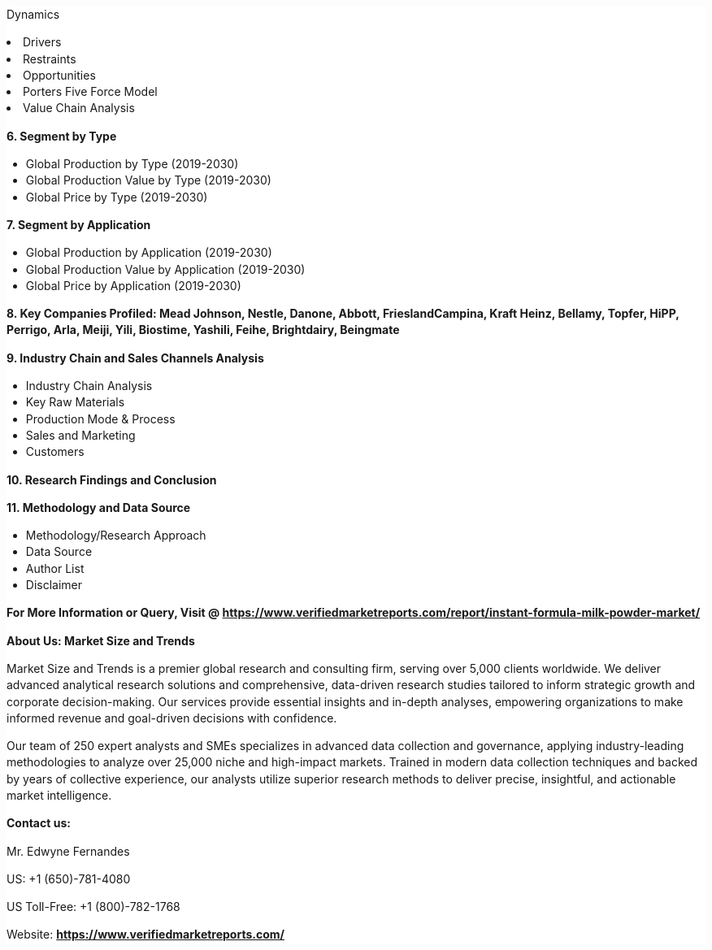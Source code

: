 Dynamics</li><li>Drivers</li><li>Restraints</li><li>Opportunities</li><li>Porters Five Force Model</li><li>Value Chain Analysis&nbsp;</li></ul><p><strong>6. Segment by Type</strong></p><ul><li>Global Production by Type (2019-2030)</li><li>Global Production Value by Type (2019-2030)</li><li>Global Price by Type (2019-2030)</li></ul><p><strong>7. Segment by Application</strong></p><ul><li>Global Production by Application (2019-2030)</li><li>Global Production Value by Application (2019-2030)</li><li>Global Price by Application (2019-2030)</li></ul><p><strong>8. Key Companies Profiled: Mead Johnson, Nestle, Danone, Abbott, FrieslandCampina, Kraft Heinz, Bellamy, Topfer, HiPP, Perrigo, Arla, Meiji, Yili, Biostime, Yashili, Feihe, Brightdairy, Beingmate</strong></p><p><strong>9. Industry Chain and Sales Channels Analysis</strong></p><ul><li>Industry Chain Analysis</li><li>Key Raw Materials</li><li>Production Mode &amp; Process</li><li>Sales and Marketing</li><li>Customers</li></ul><p><strong>10. Research Findings and Conclusion</strong></p><p><strong>11. Methodology and Data Source</strong></p><ul><li>Methodology/Research Approach</li><li>Data Source</li><li>Author List</li><li>Disclaimer</li></ul></p><p><strong>For More Information or Query, Visit @ <a href="https://www.verifiedmarketreports.com/report/instant-formula-milk-powder-market/">https://www.verifiedmarketreports.com/report/instant-formula-milk-powder-market/</a></strong></p><p><strong>About Us: Market Size and Trends</strong></p><p>Market Size and Trends is a premier global research and consulting firm, serving over 5,000 clients worldwide. We deliver advanced analytical research solutions and comprehensive, data-driven research studies tailored to inform strategic growth and corporate decision-making. Our services provide essential insights and in-depth analyses, empowering organizations to make informed revenue and goal-driven decisions with confidence.</p><p>Our team of 250 expert analysts and SMEs specializes in advanced data collection and governance, applying industry-leading methodologies to analyze over 25,000 niche and high-impact markets. Trained in modern data collection techniques and backed by years of collective experience, our analysts utilize superior research methods to deliver precise, insightful, and actionable market intelligence.</p><p><strong>Contact us:</strong></p><p>Mr. Edwyne Fernandes</p><p>US: +1 (650)-781-4080</p><p>US Toll-Free: +1 (800)-782-1768</p><p>Website: <strong><a href="https://www.verifiedmarketreports.com/">https://www.verifiedmarketreports.com/</a></strong></p>
